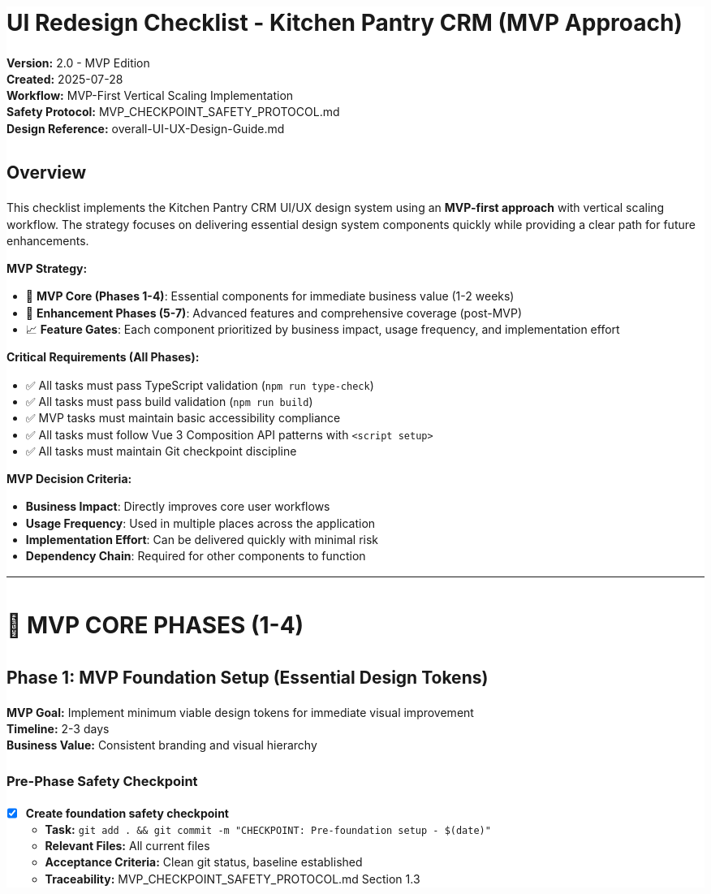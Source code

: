 # UI Redesign Checklist - Kitchen Pantry CRM (MVP Approach)

**Version:** 2.0 - MVP Edition  
**Created:** 2025-07-28  
**Workflow:** MVP-First Vertical Scaling Implementation  
**Safety Protocol:** MVP_CHECKPOINT_SAFETY_PROTOCOL.md  
**Design Reference:** overall-UI-UX-Design-Guide.md

## Overview

This checklist implements the Kitchen Pantry CRM UI/UX design system using an **MVP-first approach** with vertical scaling workflow. The strategy focuses on delivering essential design system components quickly while providing a clear path for future enhancements.

**MVP Strategy:**
- 🎯 **MVP Core (Phases 1-4)**: Essential components for immediate business value (1-2 weeks)
- 🚀 **Enhancement Phases (5-7)**: Advanced features and comprehensive coverage (post-MVP)
- 📈 **Feature Gates**: Each component prioritized by business impact, usage frequency, and implementation effort

**Critical Requirements (All Phases):**
- ✅ All tasks must pass TypeScript validation (`npm run type-check`)
- ✅ All tasks must pass build validation (`npm run build`)
- ✅ MVP tasks must maintain basic accessibility compliance
- ✅ All tasks must follow Vue 3 Composition API patterns with `<script setup>`
- ✅ All tasks must maintain Git checkpoint discipline

**MVP Decision Criteria:**
- **Business Impact**: Directly improves core user workflows
- **Usage Frequency**: Used in multiple places across the application  
- **Implementation Effort**: Can be delivered quickly with minimal risk
- **Dependency Chain**: Required for other components to function

---

# 🎯 MVP CORE PHASES (1-4)

## Phase 1: MVP Foundation Setup (Essential Design Tokens)

**MVP Goal:** Implement minimum viable design tokens for immediate visual improvement  
**Timeline:** 2-3 days  
**Business Value:** Consistent branding and visual hierarchy

### Pre-Phase Safety Checkpoint
- [x] **Create foundation safety checkpoint**
  - **Task:** `git add . && git commit -m "CHECKPOINT: Pre-foundation setup - $(date)"`
  - **Relevant Files:** All current files
  - **Acceptance Criteria:** Clean git status, baseline established
  - **Traceability:** MVP_CHECKPOINT_SAFETY_PROTOCOL.md Section 1.3
